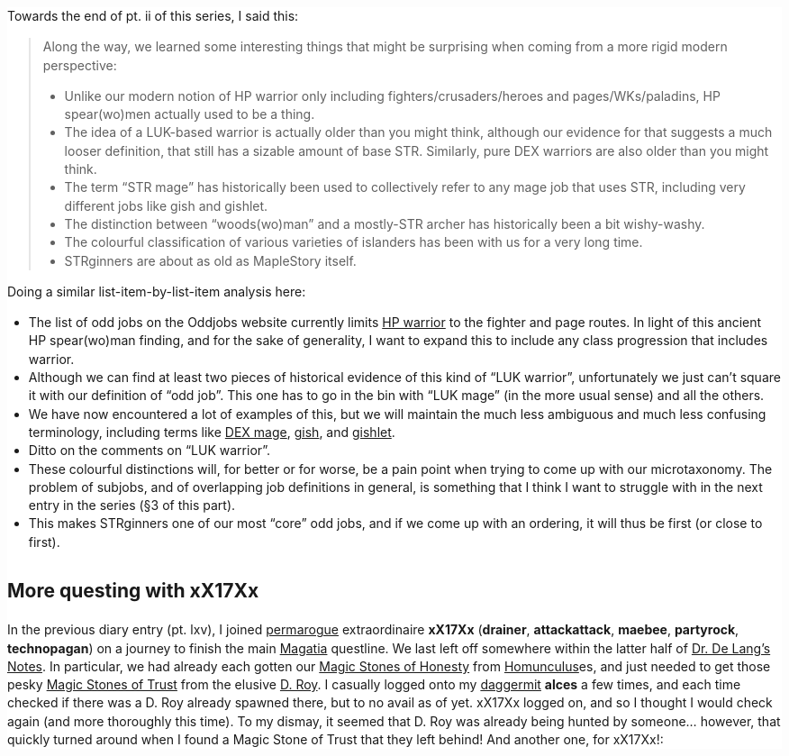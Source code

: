 Towards the end of pt. ii of this series, I said this:

> Along the way, we learned some interesting things that might be surprising when coming from a more rigid modern perspective:
>
> - Unlike our modern notion of HP warrior only including fighters/crusaders/heroes and pages/WKs/paladins, HP spear(wo)men actually used to be a thing.
> - The idea of a LUK-based warrior is actually older than you might think, although our evidence for that suggests a much looser definition, that still has a sizable amount of base STR. Similarly, pure DEX warriors are also older than you might think.
> - The term “STR mage” has historically been used to collectively refer to any mage job that uses STR, including very different jobs like gish and gishlet.
> - The distinction between “woods(wo)man” and a mostly-STR archer has historically been a bit wishy-washy.
> - The colourful classification of various varieties of islanders has been with us for a very long time.
> - STRginners are about as old as MapleStory itself.

Doing a similar list-item-by-list-item analysis here:

- The list of odd jobs on the Oddjobs website currently limits [HP warrior](https://oddjobs.codeberg.page/odd-jobs.html#hp-warrior) to the fighter and page routes. In light of this ancient HP spear(wo)man finding, and for the sake of generality, I want to expand this to include any class progression that includes warrior.
- Although we can find at least two pieces of historical evidence of this kind of “LUK warrior”, unfortunately we just can’t square it with our definition of “odd job”. This one has to go in the bin with “LUK mage” (in the more usual sense) and all the others.
- We have now encountered a lot of examples of this, but we will maintain the much less ambiguous and much less confusing terminology, including terms like [DEX mage](https://oddjobs.codeberg.page/odd-jobs.html#dex-mage), [gish](https://oddjobs.codeberg.page/odd-jobs.html#gish), and [gishlet](https://oddjobs.codeberg.page/odd-jobs.html#gishlet).
- Ditto on the comments on “LUK warrior”.
- These colourful distinctions will, for better or for worse, be a pain point when trying to come up with our microtaxonomy. The problem of subjobs, and of overlapping job definitions in general, is something that I think I want to struggle with in the next entry in the series (§3 of this part).
- This makes STRginners one of our most “core” odd jobs, and if we come up with an ordering, it will thus be first (or close to first).

## More questing with xX17Xx

In the previous diary entry (pt. lxv), I joined [permarogue](https://oddjobs.codeberg.page/odd-jobs.html#permarogue) extraordinaire **xX17Xx** (**drainer**, **attackattack**, **maebee**, **partyrock**, **technopagan**) on a journey to finish the main [Magatia](https://maplelegends.com/lib/map?id=261000000) questline. We last left off somewhere within the latter half of [Dr. De Lang’s Notes](https://bbb.hidden-street.net/quest/mu-lung-nihal-desert/dr-de-langs-notes). In particular, we had already each gotten our [Magic Stones of Honesty](https://maplelegends.com/lib/etc?id=4031740) from [Homunculus](https://maplelegends.com/lib/monster?id=7110301)es, and just needed to get those pesky [Magic Stones of Trust](https://maplelegends.com/lib/etc?id=4031741) from the elusive [D. Roy](https://maplelegends.com/lib/monster?id=7110300). I casually logged onto my [daggermit](https://oddjobs.codeberg.page/odd-jobs.html#dagger-assassin) **alces** a few times, and each time checked if there was a D. Roy already spawned there, but to no avail as of yet. xX17Xx logged on, and so I thought I would check again (and more thoroughly this time). To my dismay, it seemed that D. Roy was already being hunted by someone… however, that quickly turned around when I found a Magic Stone of Trust that they left behind! And another one, for xX17Xx!:
